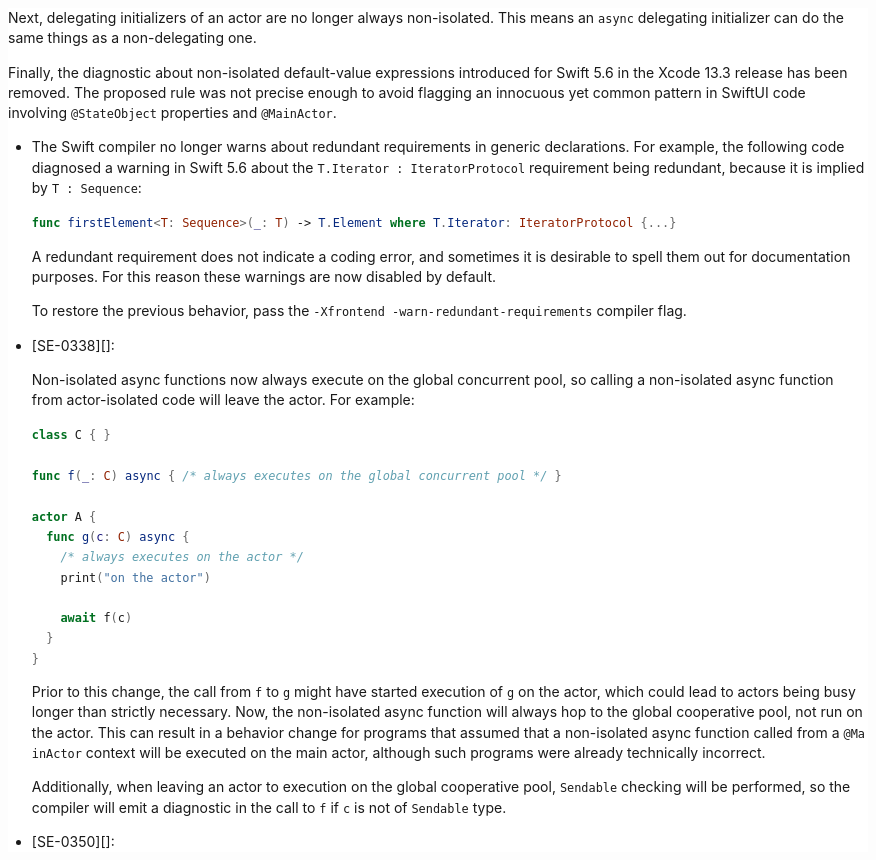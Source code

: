   Next, delegating initializers of an actor are no longer always non-isolated. This means an `async` delegating initializer can do the same things as a non-delegating one.

  Finally, the diagnostic about non-isolated default-value expressions introduced for Swift 5.6 in the Xcode 13.3 release has been removed. The proposed rule was not precise enough to avoid flagging an innocuous yet common pattern in SwiftUI code involving `@StateObject` properties and `@MainActor`.

* The Swift compiler no longer warns about redundant requirements in generic declarations. For example,
  the following code diagnosed a warning in Swift 5.6 about the `T.Iterator : IteratorProtocol`
  requirement being redundant, because it is implied by `T : Sequence`:

  ```swift
  func firstElement<T: Sequence>(_: T) -> T.Element where T.Iterator: IteratorProtocol {...}
  ```

  A redundant requirement does not indicate a coding error, and sometimes it is desirable to spell them
  out for documentation purposes. For this reason these warnings are now disabled by default.

  To restore the previous behavior, pass the `-Xfrontend -warn-redundant-requirements`
  compiler flag.

* [SE-0338][]:

  Non-isolated async functions now always execute on the global concurrent pool,
  so calling a non-isolated async function from actor-isolated code will leave
  the actor. For example:

  ```swift
  class C { }

  func f(_: C) async { /* always executes on the global concurrent pool */ }

  actor A {
    func g(c: C) async {
      /* always executes on the actor */
      print("on the actor")

      await f(c)
    }
  }
  ```

  Prior to this change, the call from `f` to `g` might have started execution of
  `g` on the actor, which could lead to actors being busy longer than strictly
  necessary. Now, the non-isolated async function will always hop to the global
  cooperative pool, not run on the actor. This can result in a behavior change
  for programs that assumed that a non-isolated async function called from a
  `@MainActor` context will be executed on the main actor, although such
  programs were already technically incorrect.

  Additionally, when leaving an actor to execution on the global cooperative
  pool, `Sendable` checking will be performed, so the compiler will emit a
  diagnostic in the call to `f` if `c` is not of `Sendable` type.

* [SE-0350][]:
